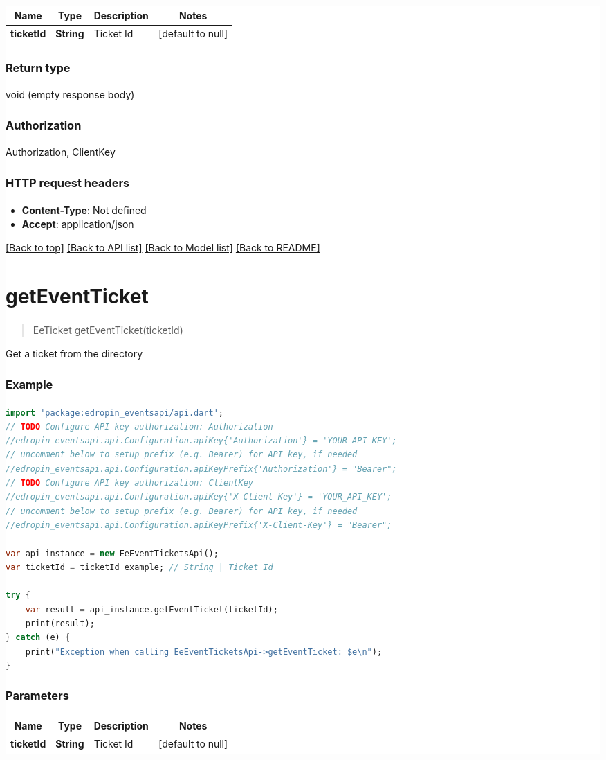 Name | Type | Description  | Notes
------------- | ------------- | ------------- | -------------
 **ticketId** | **String**| Ticket Id | [default to null]

### Return type

void (empty response body)

### Authorization

[Authorization](../README.md#Authorization), [ClientKey](../README.md#ClientKey)

### HTTP request headers

 - **Content-Type**: Not defined
 - **Accept**: application/json

[[Back to top]](#) [[Back to API list]](../README.md#documentation-for-api-endpoints) [[Back to Model list]](../README.md#documentation-for-models) [[Back to README]](../README.md)

# **getEventTicket**
> EeTicket getEventTicket(ticketId)

Get a ticket from the directory

### Example 
```dart
import 'package:edropin_eventsapi/api.dart';
// TODO Configure API key authorization: Authorization
//edropin_eventsapi.api.Configuration.apiKey{'Authorization'} = 'YOUR_API_KEY';
// uncomment below to setup prefix (e.g. Bearer) for API key, if needed
//edropin_eventsapi.api.Configuration.apiKeyPrefix{'Authorization'} = "Bearer";
// TODO Configure API key authorization: ClientKey
//edropin_eventsapi.api.Configuration.apiKey{'X-Client-Key'} = 'YOUR_API_KEY';
// uncomment below to setup prefix (e.g. Bearer) for API key, if needed
//edropin_eventsapi.api.Configuration.apiKeyPrefix{'X-Client-Key'} = "Bearer";

var api_instance = new EeEventTicketsApi();
var ticketId = ticketId_example; // String | Ticket Id

try { 
    var result = api_instance.getEventTicket(ticketId);
    print(result);
} catch (e) {
    print("Exception when calling EeEventTicketsApi->getEventTicket: $e\n");
}
```

### Parameters

Name | Type | Description  | Notes
------------- | ------------- | ------------- | -------------
 **ticketId** | **String**| Ticket Id | [default to null]
